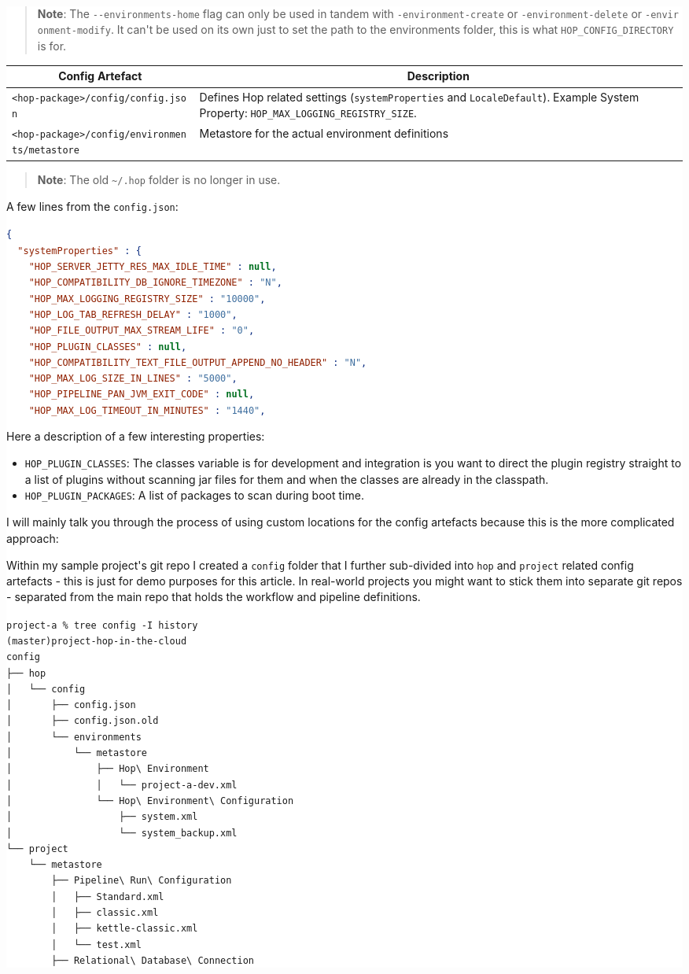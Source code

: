 
> **Note**: The `--environments-home` flag can only be used in tandem with `-environment-create` or `-environment-delete` or `-environment-modify`. It can't be used on its own just to set the path to the environments folder, this is what `HOP_CONFIG_DIRECTORY` is for.


Config Artefact	| Description
----	|----
`<hop-package>/config/config.json`	| Defines Hop related settings (`systemProperties` and `LocaleDefault`). Example System Property: `HOP_MAX_LOGGING_REGISTRY_SIZE`. 
`<hop-package>/config/environments/metastore`	| Metastore for the actual environment definitions

> **Note**: The old `~/.hop` folder is no longer in use.

A few lines from the `config.json`:

```json
{
  "systemProperties" : {
    "HOP_SERVER_JETTY_RES_MAX_IDLE_TIME" : null,
    "HOP_COMPATIBILITY_DB_IGNORE_TIMEZONE" : "N",
    "HOP_MAX_LOGGING_REGISTRY_SIZE" : "10000",
    "HOP_LOG_TAB_REFRESH_DELAY" : "1000",
    "HOP_FILE_OUTPUT_MAX_STREAM_LIFE" : "0",
    "HOP_PLUGIN_CLASSES" : null,
    "HOP_COMPATIBILITY_TEXT_FILE_OUTPUT_APPEND_NO_HEADER" : "N",
    "HOP_MAX_LOG_SIZE_IN_LINES" : "5000",
    "HOP_PIPELINE_PAN_JVM_EXIT_CODE" : null,
    "HOP_MAX_LOG_TIMEOUT_IN_MINUTES" : "1440",
```

Here a description of a few interesting properties:

-	`HOP_PLUGIN_CLASSES`: The classes variable is for development and integration is you want to direct the plugin registry straight to a list of plugins without scanning jar files for them and when the classes are already in the classpath. 
-	`HOP_PLUGIN_PACKAGES`: A list of packages to scan during boot time.

I will mainly talk you through the process of using custom locations for the config artefacts because this is the more complicated approach:

Within my sample project's git repo I created a `config` folder that I further sub-divided into `hop` and `project` related config artefacts - this is just for demo purposes for this article. In real-world projects you might want to stick them into separate git repos - separated from the main repo that holds the workflow and pipeline definitions.

```
project-a % tree config -I history                                                                                                                                    (master)project-hop-in-the-cloud
config
├── hop
│   └── config
│       ├── config.json
│       ├── config.json.old
│       └── environments
│           └── metastore
│               ├── Hop\ Environment
│               │   └── project-a-dev.xml
│               └── Hop\ Environment\ Configuration
│                   ├── system.xml
│                   └── system_backup.xml
└── project
    └── metastore
        ├── Pipeline\ Run\ Configuration
        │   ├── Standard.xml
        │   ├── classic.xml
        │   ├── kettle-classic.xml
        │   └── test.xml
        ├── Relational\ Database\ Connection
```